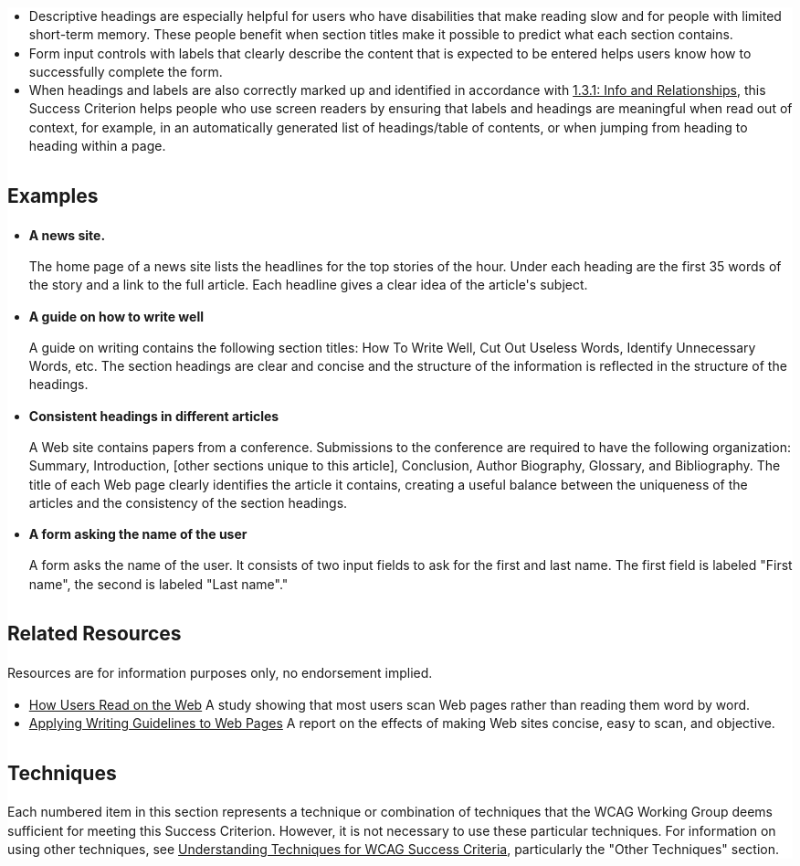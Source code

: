 -   Descriptive headings are especially helpful for users who have disabilities that make reading slow and for people with limited short-term memory. These people benefit when section titles make it possible to predict what each section contains.
-   Form input controls with labels that clearly describe the content that is expected to be entered helps users know how to successfully complete the form.
-   When headings and labels are also correctly marked up and identified in accordance with [1.3.1: Info and Relationships](info-and-relationships), this Success Criterion helps people who use screen readers by ensuring that labels and headings are meaningful when read out of context, for example, in an automatically generated list of headings/table of contents, or when jumping from heading to heading within a page.

Examples
--------

-   **A news site.**

    The home page of a news site lists the headlines for the top stories of the hour. Under each heading are the first 35 words of the story and a link to the full article. Each headline gives a clear idea of the article's subject.

-   **A guide on how to write well**

    A guide on writing contains the following section titles: How To Write Well, Cut Out Useless Words, Identify Unnecessary Words, etc. The section headings are clear and concise and the structure of the information is reflected in the structure of the headings.

-   **Consistent headings in different articles**

    A Web site contains papers from a conference. Submissions to the conference are required to have the following organization: Summary, Introduction, \[other sections unique to this article\], Conclusion, Author Biography, Glossary, and Bibliography. The title of each Web page clearly identifies the article it contains, creating a useful balance between the uniqueness of the articles and the consistency of the section headings.

-   **A form asking the name of the user**

    A form asks the name of the user. It consists of two input fields to ask for the first and last name. The first field is labeled "First name", the second is labeled "Last name"."

Related Resources
-----------------

Resources are for information purposes only, no endorsement implied.

-   [How Users Read on the Web](https://www.nngroup.com/articles/how-users-read-on-the-web/) A study showing that most users scan Web pages rather than reading them word by word.
-   [Applying Writing Guidelines to Web Pages](https://www.nngroup.com/articles/applying-writing-guidelines-web-pages/) A report on the effects of making Web sites concise, easy to scan, and objective.

Techniques
----------

Each numbered item in this section represents a technique or combination of techniques that the WCAG Working Group deems sufficient for meeting this Success Criterion. However, it is not necessary to use these particular techniques. For information on using other techniques, see [Understanding Techniques for WCAG Success Criteria](understanding-techniques), particularly the "Other Techniques" section.
